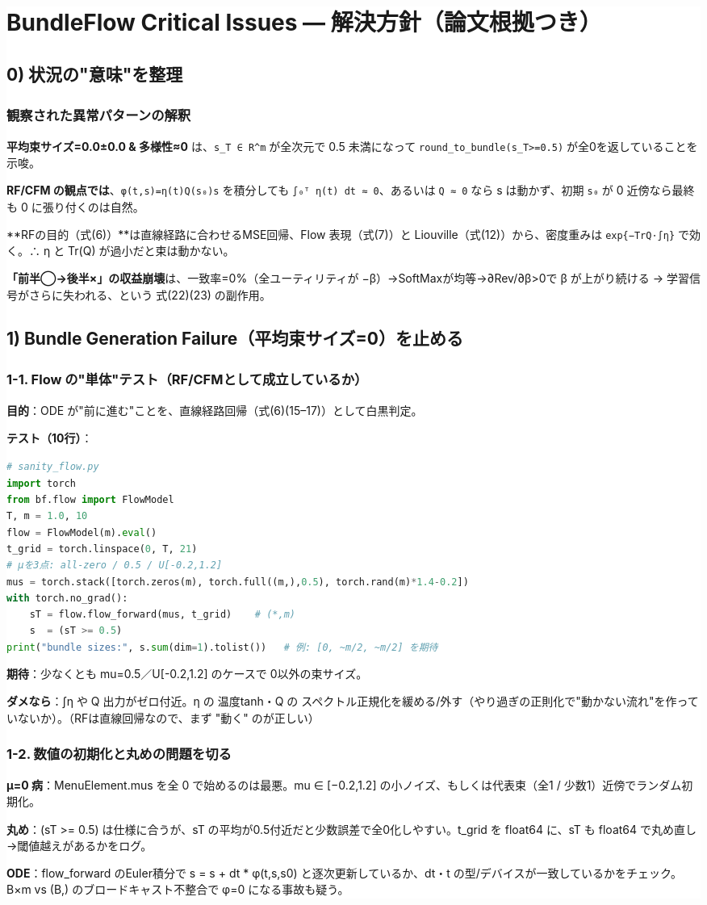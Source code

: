 # BundleFlow Critical Issues — 解決方針（論文根拠つき）

## 0) 状況の"意味"を整理

### 観察された異常パターンの解釈

**平均束サイズ=0.0±0.0 & 多様性≈0** は、`s_T ∈ R^m` が全次元で 0.5 未満になって `round_to_bundle(s_T>=0.5)` が全0を返していることを示唆。

**RF/CFM の観点では**、`φ(t,s)=η(t)Q(s₀)s` を積分しても `∫₀ᵀ η(t) dt ≈ 0`、あるいは `Q ≈ 0` なら s は動かず、初期 `s₀` が 0 近傍なら最終も 0 に張り付くのは自然。

**RFの目的（式(6)）**は直線経路に合わせるMSE回帰、Flow 表現（式(7)）と Liouville（式(12)）から、密度重みは `exp{−TrQ⋅∫η}` で効く。∴ η と Tr(Q) が過小だと束は動かない。

**「前半◯→後半×」の収益崩壊**は、一致率=0%（全ユーティリティが −β）→SoftMaxが均等→∂Rev/∂β>0で β が上がり続ける → 学習信号がさらに失われる、という 式(22)(23) の副作用。

## 1) Bundle Generation Failure（平均束サイズ=0）を止める

### 1-1. Flow の"単体"テスト（RF/CFMとして成立しているか）

**目的**：ODE が"前に進む"ことを、直線経路回帰（式(6)(15–17)）として白黒判定。

**テスト（10行）**：
```python
# sanity_flow.py
import torch
from bf.flow import FlowModel
T, m = 1.0, 10
flow = FlowModel(m).eval()
t_grid = torch.linspace(0, T, 21)
# μを3点: all-zero / 0.5 / U[-0.2,1.2]
mus = torch.stack([torch.zeros(m), torch.full((m,),0.5), torch.rand(m)*1.4-0.2])
with torch.no_grad():
    sT = flow.flow_forward(mus, t_grid)    # (*,m)
    s  = (sT >= 0.5)
print("bundle sizes:", s.sum(dim=1).tolist())   # 例: [0, ~m/2, ~m/2] を期待
```

**期待**：少なくとも mu=0.5／U[-0.2,1.2] のケースで 0以外の束サイズ。

**ダメなら**：∫η や Q 出力がゼロ付近。η の 温度tanh・Q の スペクトル正規化を緩める/外す（やり過ぎの正則化で"動かない流れ"を作っていないか）。（RFは直線回帰なので、まず "動く" のが正しい）

### 1-2. 数値の初期化と丸めの問題を切る

**μ=0 病**：MenuElement.mus を全 0 で始めるのは最悪。mu ∈ [−0.2,1.2] の小ノイズ、もしくは代表束（全1 / 少数1）近傍でランダム初期化。

**丸め**：(sT >= 0.5) は仕様に合うが、sT の平均が0.5付近だと少数誤差で全0化しやすい。t_grid を float64 に、sT も float64 で丸め直し→閾値越えがあるかをログ。

**ODE**：flow_forward のEuler積分で s = s + dt * φ(t,s,s0) と逐次更新しているか、dt・t の型/デバイスが一致しているかをチェック。B×m vs (B,) のブロードキャスト不整合で φ=0 になる事故も疑う。
